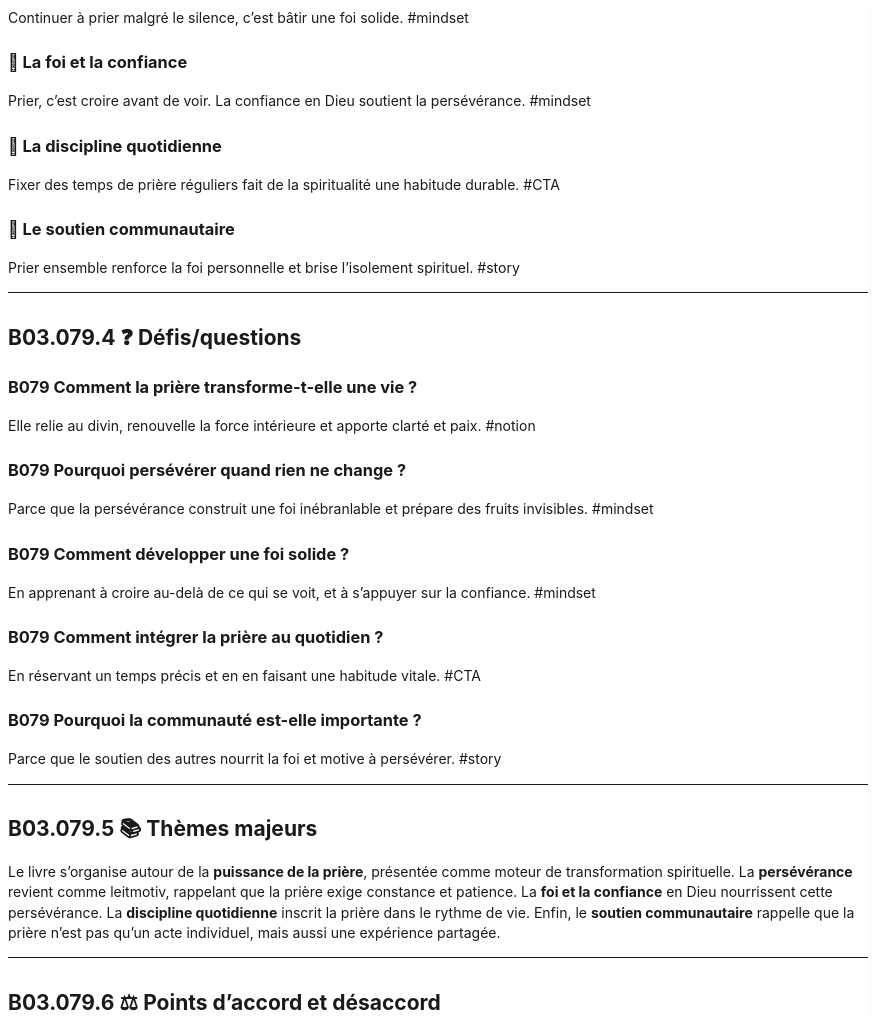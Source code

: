 Continuer à prier malgré le silence, c’est bâtir une foi solide. #mindset

### 🌱 La foi et la confiance

Prier, c’est croire avant de voir. La confiance en Dieu soutient la persévérance. #mindset

### 📅 La discipline quotidienne

Fixer des temps de prière réguliers fait de la spiritualité une habitude durable. #CTA

### 🤝 Le soutien communautaire

Prier ensemble renforce la foi personnelle et brise l’isolement spirituel. #story

___

## B03.079.4 ❓ Défis/questions

### B079 Comment la prière transforme-t-elle une vie ?

Elle relie au divin, renouvelle la force intérieure et apporte clarté et paix. #notion

### B079 Pourquoi persévérer quand rien ne change ?

Parce que la persévérance construit une foi inébranlable et prépare des fruits invisibles. #mindset

### B079 Comment développer une foi solide ?

En apprenant à croire au-delà de ce qui se voit, et à s’appuyer sur la confiance. #mindset

### B079 Comment intégrer la prière au quotidien ?

En réservant un temps précis et en en faisant une habitude vitale. #CTA

### B079 Pourquoi la communauté est-elle importante ?

Parce que le soutien des autres nourrit la foi et motive à persévérer. #story

___

## B03.079.5 📚 Thèmes majeurs

Le livre s’organise autour de la **puissance de la prière**, présentée comme moteur de transformation spirituelle. La **persévérance** revient comme leitmotiv, rappelant que la prière exige constance et patience. La **foi et la confiance** en Dieu nourrissent cette persévérance. La **discipline quotidienne** inscrit la prière dans le rythme de vie. Enfin, le **soutien communautaire** rappelle que la prière n’est pas qu’un acte individuel, mais aussi une expérience partagée.

___

## B03.079.6 ⚖️ Points d’accord et désaccord
